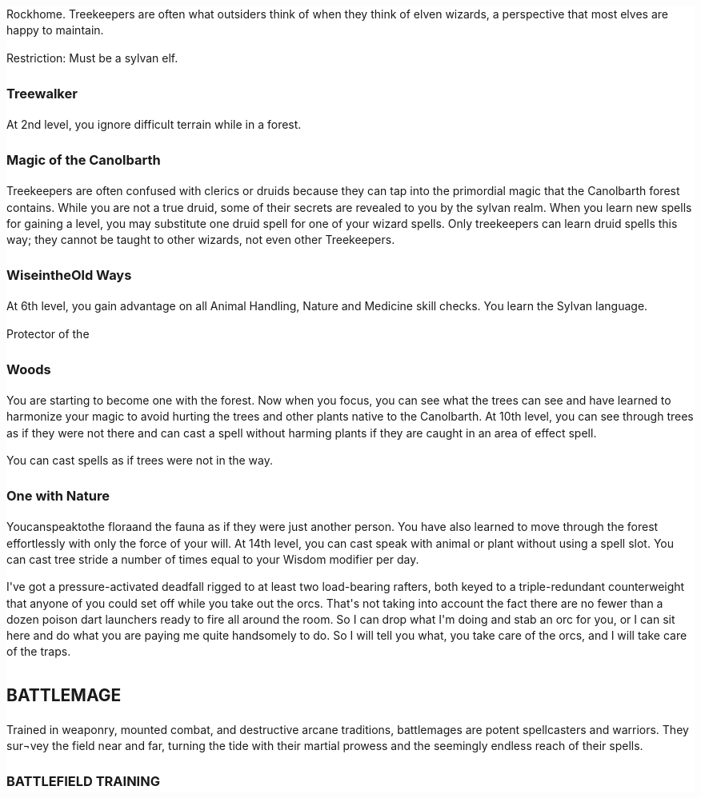 Rockhome. Treekeepers are often what outsiders think of when they think of elven wizards, a perspective that most elves are happy to maintain.

Restriction: Must be a sylvan elf.

### Treewalker

At 2nd level, you ignore difficult terrain while in a forest.

### Magic of the Canolbarth

Treekeepers are often confused with clerics or druids because they can tap into the primordial magic that the Canolbarth forest contains. While you are not a true druid, some of their secrets are revealed to you by the sylvan realm. When you learn new spells for gaining a level, you may substitute one druid spell for one of your wizard spells. Only treekeepers can learn druid spells this way; they cannot be taught to other wizards, not even other Treekeepers.

### WiseintheOld Ways

At 6th level, you gain advantage on all Animal Handling, Nature and Medicine skill checks. You learn the Sylvan language.

Protector of the

### Woods

You are starting to become one with the forest. Now when you focus, you can see what the trees can see and have learned to harmonize your magic to avoid hurting the trees and other plants native to the Canolbarth. At 10th level, you can see through trees as if they were not there and can cast a spell without harming plants if they are caught in an area of effect spell.

You can cast spells as if trees were not in the way.

### One with Nature

Youcanspeaktothe floraand the fauna as if they were just another person. You have also learned to move through the forest effortlessly with only the force of your will. At 14th level, you can cast speak with animal or plant without using a spell slot. You can cast tree stride a number of times equal to your Wisdom modifier per day.

I've got a pressure-activated deadfall rigged to at least two load-bearing rafters, both keyed to a triple-redundant counterweight that anyone of you could set off while you take out the orcs. That's not taking into account the fact there are no fewer than a dozen poison dart launchers ready to fire all around the room. So I can drop what I'm doing and stab an orc for you, or I can sit here and do what you are paying me quite handsomely to do. So I will tell you what, you take care of the orcs, and I will take care of the traps.

## BATTLEMAGE

Trained in weaponry, mounted combat, and destructive arcane traditions, battlemages are potent spellcasters and warriors. They sur¬vey the field near and far, turning the tide with their martial prowess and the seemingly endless reach of their spells.

### BATTLEFIELD TRAINING
